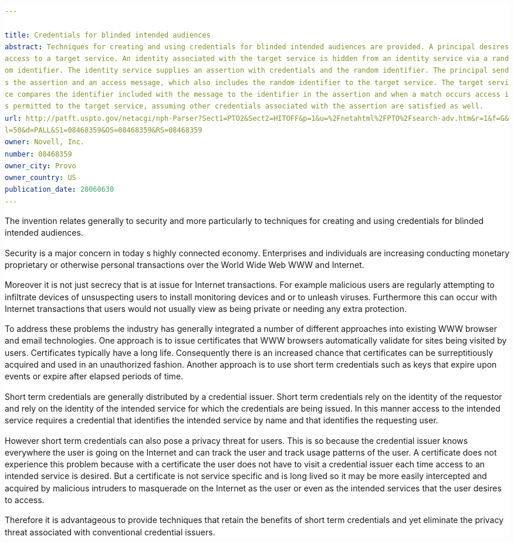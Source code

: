 ```yaml
---

title: Credentials for blinded intended audiences
abstract: Techniques for creating and using credentials for blinded intended audiences are provided. A principal desires access to a target service. An identity associated with the target service is hidden from an identity service via a random identifier. The identity service supplies an assertion with credentials and the random identifier. The principal sends the assertion and an access message, which also includes the random identifier to the target service. The target service compares the identifier included with the message to the identifier in the assertion and when a match occurs access is permitted to the target service, assuming other credentials associated with the assertion are satisfied as well.
url: http://patft.uspto.gov/netacgi/nph-Parser?Sect1=PTO2&Sect2=HITOFF&p=1&u=%2Fnetahtml%2FPTO%2Fsearch-adv.htm&r=1&f=G&l=50&d=PALL&S1=08468359&OS=08468359&RS=08468359
owner: Novell, Inc.
number: 08468359
owner_city: Provo
owner_country: US
publication_date: 20060630
---
```

The invention relates generally to security and more particularly to techniques for creating and using credentials for blinded intended audiences.

Security is a major concern in today s highly connected economy. Enterprises and individuals are increasing conducting monetary proprietary or otherwise personal transactions over the World Wide Web WWW and Internet.

Moreover it is not just secrecy that is at issue for Internet transactions. For example malicious users are regularly attempting to infiltrate devices of unsuspecting users to install monitoring devices and or to unleash viruses. Furthermore this can occur with Internet transactions that users would not usually view as being private or needing any extra protection.

To address these problems the industry has generally integrated a number of different approaches into existing WWW browser and email technologies. One approach is to issue certificates that WWW browsers automatically validate for sites being visited by users. Certificates typically have a long life. Consequently there is an increased chance that certificates can be surreptitiously acquired and used in an unauthorized fashion. Another approach is to use short term credentials such as keys that expire upon events or expire after elapsed periods of time.

Short term credentials are generally distributed by a credential issuer. Short term credentials rely on the identity of the requestor and rely on the identity of the intended service for which the credentials are being issued. In this manner access to the intended service requires a credential that identifies the intended service by name and that identifies the requesting user.

However short term credentials can also pose a privacy threat for users. This is so because the credential issuer knows everywhere the user is going on the Internet and can track the user and track usage patterns of the user. A certificate does not experience this problem because with a certificate the user does not have to visit a credential issuer each time access to an intended service is desired. But a certificate is not service specific and is long lived so it may be more easily intercepted and acquired by malicious intruders to masquerade on the Internet as the user or even as the intended services that the user desires to access.

Therefore it is advantageous to provide techniques that retain the benefits of short term credentials and yet eliminate the privacy threat associated with conventional credential issuers.
